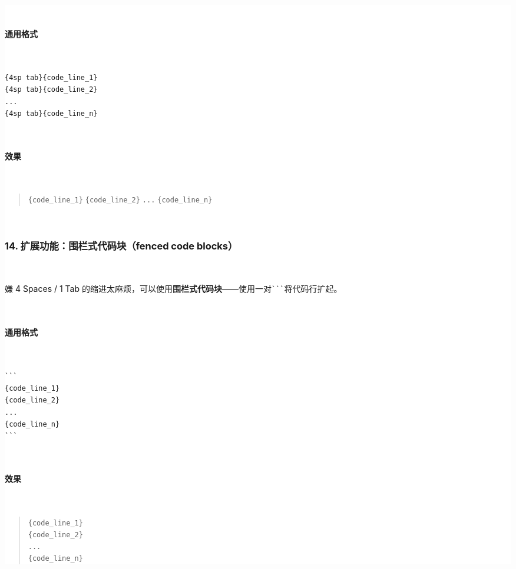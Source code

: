 <br />

#### 通用格式

<br />

```
{4sp tab}{code_line_1}
{4sp tab}{code_line_2}
...
{4sp tab}{code_line_n}
```

<br />

#### 效果

<br />

> 	`{code_line_1}`
> 	`{code_line_2}`
> 	`...`
> 	`{code_line_n}`

<br />

### 14. 扩展功能：围栏式代码块（fenced code blocks）

<br />

嫌 4 Spaces / 1 Tab 的缩进太麻烦，可以使用**围栏式代码块**——使用一对` ``` `将代码行扩起。

<br />

#### 通用格式

<br />

``````
```
{code_line_1}
{code_line_2}
...
{code_line_n}
```
``````

<br />

#### 效果

<br />

> ```
> {code_line_1}
> {code_line_2}
> ...
> {code_line_n}
> ```
